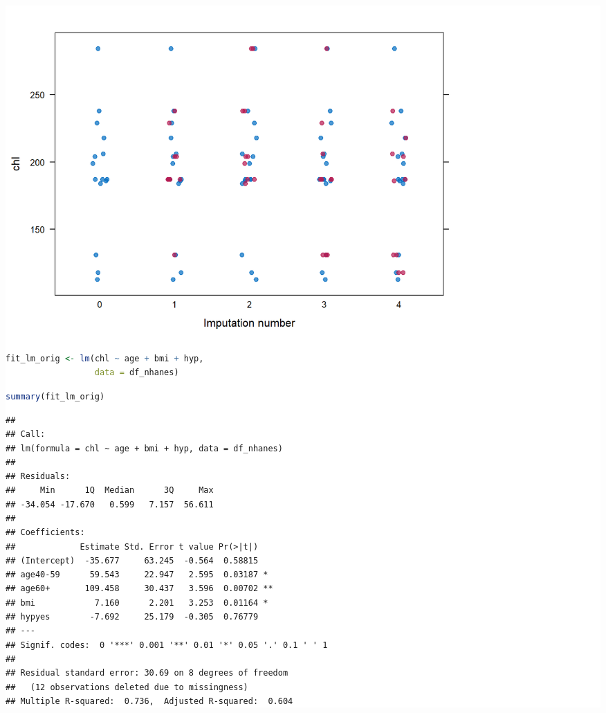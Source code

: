 <img src="45_mice_files/figure-html/unnamed-chunk-11-1.png" width="672" />




```r
fit_lm_orig <- lm(chl ~ age + bmi + hyp,
                  data = df_nhanes)
```


```r
summary(fit_lm_orig)
```

```
## 
## Call:
## lm(formula = chl ~ age + bmi + hyp, data = df_nhanes)
## 
## Residuals:
##     Min      1Q  Median      3Q     Max 
## -34.054 -17.670   0.599   7.157  56.611 
## 
## Coefficients:
##             Estimate Std. Error t value Pr(>|t|)   
## (Intercept)  -35.677     63.245  -0.564  0.58815   
## age40-59      59.543     22.947   2.595  0.03187 * 
## age60+       109.458     30.437   3.596  0.00702 **
## bmi            7.160      2.201   3.253  0.01164 * 
## hypyes        -7.692     25.179  -0.305  0.76779   
## ---
## Signif. codes:  0 '***' 0.001 '**' 0.01 '*' 0.05 '.' 0.1 ' ' 1
## 
## Residual standard error: 30.69 on 8 degrees of freedom
##   (12 observations deleted due to missingness)
## Multiple R-squared:  0.736,	Adjusted R-squared:  0.604 
```
